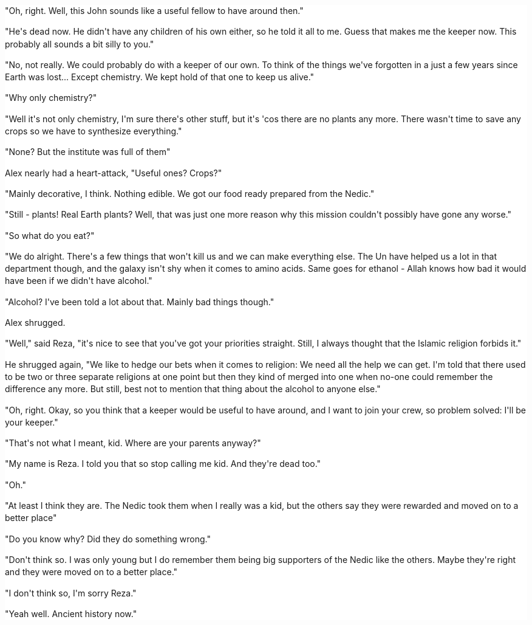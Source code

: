 "Oh, right. Well, this John sounds like a useful fellow to have around then."

"He's dead now. He didn't have any children of his own either, so he told it all to me. Guess that makes me the keeper now. This probably all sounds a bit silly to you."

"No, not really. We could probably do with a keeper of our own. To think of the things we've forgotten in a just a few years since Earth was lost... Except chemistry. We kept hold of that one to keep us alive."

"Why only chemistry?"

"Well it's not only chemistry, I'm sure there's other stuff, but it's 'cos there are no plants any more. There wasn't time to save any crops so we have to synthesize everything."

"None? But the institute was full of them"

Alex nearly had a heart-attack, "Useful ones? Crops?"

"Mainly decorative, I think. Nothing edible. We got our food ready prepared from the Nedic."

"Still - plants! Real Earth plants? Well, that was just one more reason why this mission couldn't possibly have gone any worse."

"So what do you eat?"

"We do alright. There's a few things that won't kill us and we can make everything else. The Un have helped us a lot in that department though, and the galaxy isn't shy when it comes to amino acids. Same goes for ethanol - Allah knows how bad it would have been if we didn't have alcohol."

"Alcohol? I've been told a lot about that. Mainly bad things though."

Alex shrugged.

"Well," said Reza, "it's nice to see that you've got your priorities straight. Still, I always thought that the Islamic religion forbids it."

He shrugged again, "We like to hedge our bets when it comes to religion: We need all the help we can get. I'm told that there used to be two or three separate religions at one point but then they kind of merged into one when no-one could remember the difference any more. But still, best not to mention that thing about the alcohol to anyone else."

"Oh, right. Okay, so you think that a keeper would be useful to have around, and I want to join your crew, so problem solved: I'll be your keeper."

"That's not what I meant, kid. Where are your parents anyway?"

"My name is Reza. I told you that so stop calling me kid. And they're dead too."

"Oh."

"At least I think they are. The Nedic took them when I really was a kid, but the others say they were rewarded and moved on to a better place"

"Do you know why? Did they do something wrong."

"Don't think so. I was only young but I do remember them being big supporters of the Nedic like the others. Maybe they're right and they were moved on to a better place."

"I don't think so, I'm sorry Reza."

"Yeah well. Ancient history now."
